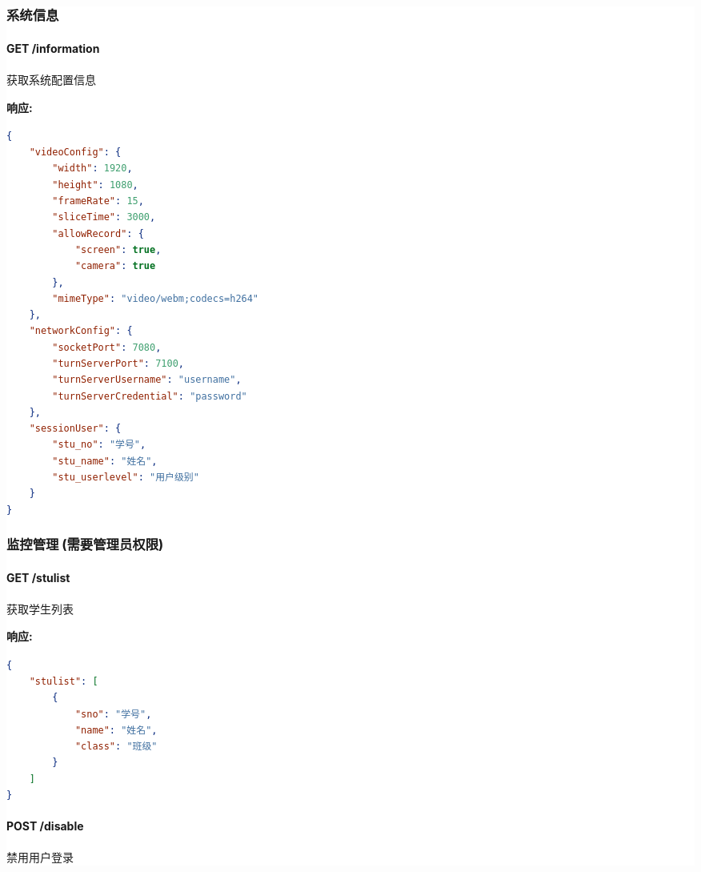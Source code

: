 ### 系统信息

#### GET /information
获取系统配置信息

**响应:**
```json
{
    "videoConfig": {
        "width": 1920,
        "height": 1080,
        "frameRate": 15,
        "sliceTime": 3000,
        "allowRecord": {
            "screen": true,
            "camera": true
        },
        "mimeType": "video/webm;codecs=h264"
    },
    "networkConfig": {
        "socketPort": 7080,
        "turnServerPort": 7100,
        "turnServerUsername": "username",
        "turnServerCredential": "password"
    },
    "sessionUser": {
        "stu_no": "学号",
        "stu_name": "姓名",
        "stu_userlevel": "用户级别"
    }
}
```

### 监控管理 (需要管理员权限)

#### GET /stulist
获取学生列表

**响应:**
```json
{
    "stulist": [
        {
            "sno": "学号",
            "name": "姓名",
            "class": "班级"
        }
    ]
}
```

#### POST /disable
禁用用户登录
